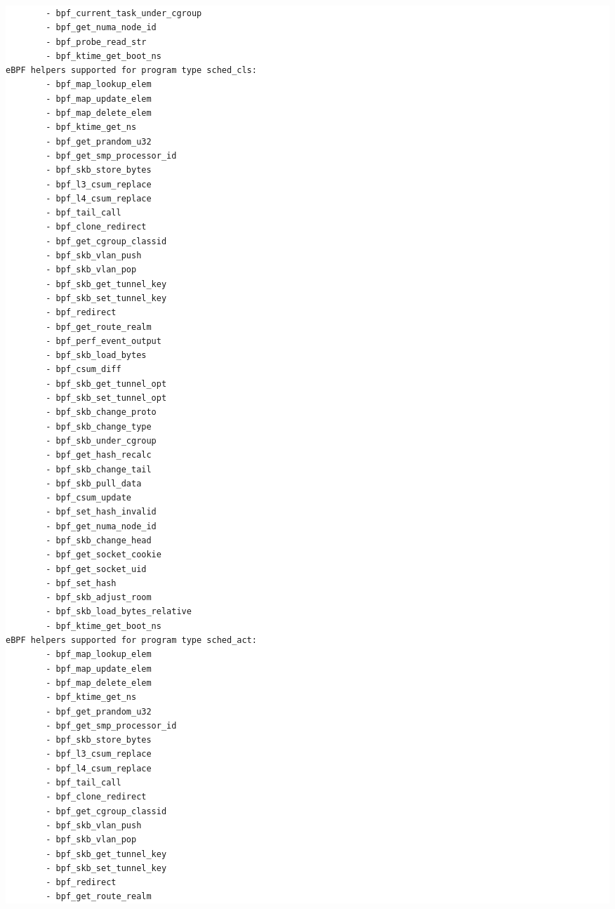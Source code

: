 ```
        - bpf_current_task_under_cgroup
        - bpf_get_numa_node_id
        - bpf_probe_read_str
        - bpf_ktime_get_boot_ns
eBPF helpers supported for program type sched_cls:
        - bpf_map_lookup_elem
        - bpf_map_update_elem
        - bpf_map_delete_elem
        - bpf_ktime_get_ns
        - bpf_get_prandom_u32
        - bpf_get_smp_processor_id
        - bpf_skb_store_bytes
        - bpf_l3_csum_replace
        - bpf_l4_csum_replace
        - bpf_tail_call
        - bpf_clone_redirect
        - bpf_get_cgroup_classid
        - bpf_skb_vlan_push
        - bpf_skb_vlan_pop
        - bpf_skb_get_tunnel_key
        - bpf_skb_set_tunnel_key
        - bpf_redirect
        - bpf_get_route_realm
        - bpf_perf_event_output
        - bpf_skb_load_bytes
        - bpf_csum_diff
        - bpf_skb_get_tunnel_opt
        - bpf_skb_set_tunnel_opt
        - bpf_skb_change_proto
        - bpf_skb_change_type
        - bpf_skb_under_cgroup
        - bpf_get_hash_recalc
        - bpf_skb_change_tail
        - bpf_skb_pull_data
        - bpf_csum_update
        - bpf_set_hash_invalid
        - bpf_get_numa_node_id
        - bpf_skb_change_head
        - bpf_get_socket_cookie
        - bpf_get_socket_uid
        - bpf_set_hash
        - bpf_skb_adjust_room
        - bpf_skb_load_bytes_relative
        - bpf_ktime_get_boot_ns
eBPF helpers supported for program type sched_act:
        - bpf_map_lookup_elem
        - bpf_map_update_elem
        - bpf_map_delete_elem
        - bpf_ktime_get_ns
        - bpf_get_prandom_u32
        - bpf_get_smp_processor_id
        - bpf_skb_store_bytes
        - bpf_l3_csum_replace
        - bpf_l4_csum_replace
        - bpf_tail_call
        - bpf_clone_redirect
        - bpf_get_cgroup_classid
        - bpf_skb_vlan_push
        - bpf_skb_vlan_pop
        - bpf_skb_get_tunnel_key
        - bpf_skb_set_tunnel_key
        - bpf_redirect
        - bpf_get_route_realm
```